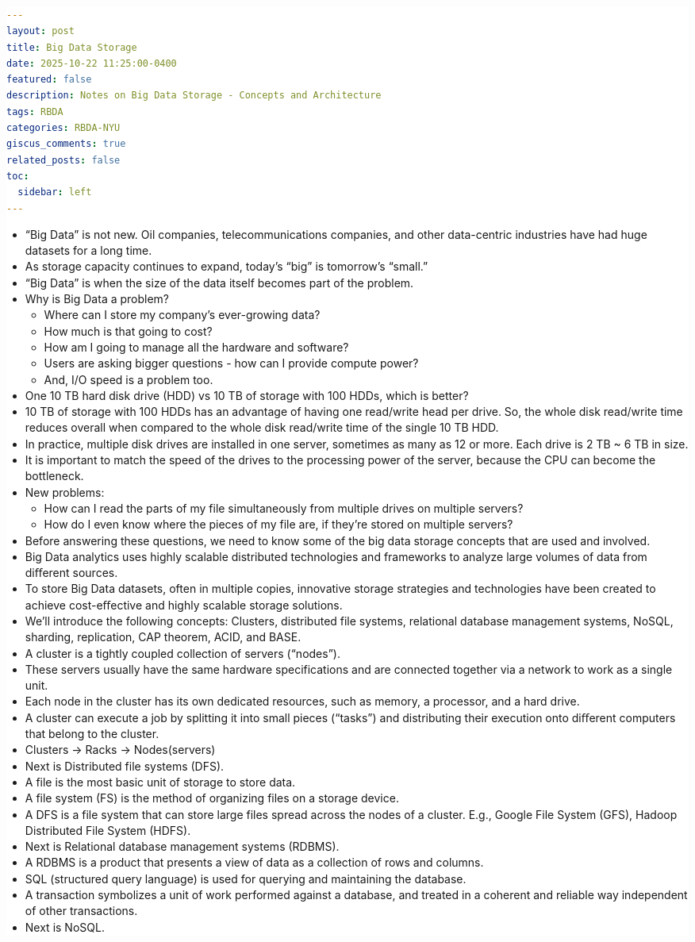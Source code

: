 ```yaml
---
layout: post
title: Big Data Storage
date: 2025-10-22 11:25:00-0400
featured: false
description: Notes on Big Data Storage - Concepts and Architecture
tags: RBDA
categories: RBDA-NYU
giscus_comments: true
related_posts: false
toc:
  sidebar: left
---
```


- “Big Data” is not new. Oil companies, telecommunications companies, and other data-centric industries have had huge datasets for a long time. 
- As storage capacity continues to expand, today’s “big” is tomorrow’s “small.”
- “Big Data” is when the size of the data itself becomes part of the problem.
- Why is Big Data a problem?
    - Where can I store my company’s ever-growing data?
    - How much is that going to cost?
    - How am I going to manage all the hardware and software?
    - Users are asking bigger questions - how can I provide compute power?
    - And, I/O speed is a problem too.
- One 10 TB hard disk drive (HDD) vs 10 TB of storage with 100 HDDs, which is better? 
- 10 TB of storage with 100 HDDs has an advantage of having one read/write head per drive. So, the whole disk read/write time reduces overall when compared to the whole disk read/write time of the single 10 TB HDD.
- In practice, multiple disk drives are installed in one server, sometimes as many as 12 or more. Each drive is 2 TB ~ 6 TB in size.
- It is important to match the speed of the drives to the processing power of the server, because the CPU can become the bottleneck.
- New problems:
    - How can I read the parts of my file simultaneously from multiple drives on multiple servers?
    - How do I even know where the pieces of my file are, if they’re stored on multiple servers?
- Before answering these questions, we need to know some of the big data storage concepts that are used and involved.
- Big Data analytics uses highly scalable distributed technologies and frameworks to analyze large volumes of data from diﬀerent sources.
- To store Big Data datasets, often in multiple copies, innovative storage strategies and technologies have been created to achieve cost-eﬀective and highly scalable storage solutions.
- We’ll introduce the following concepts: Clusters, distributed file systems, relational database management systems, NoSQL, sharding, replication, CAP theorem, ACID, and BASE.
- A cluster is a tightly coupled collection of servers (“nodes”).
- These servers usually have the same hardware specifications and are connected together via a network to work as a single unit.
- Each node in the cluster has its own dedicated resources, such as memory, a processor, and a hard drive.
- A cluster can execute a job by splitting it into small pieces (“tasks”) and distributing their execution onto diﬀerent computers that belong to the cluster.
- Clusters -> Racks -> Nodes(servers)
- Next is Distributed file systems (DFS).
- A file is the most basic unit of storage to store data.
- A file system (FS) is the method of organizing files on a storage device.
- A DFS is a file system that can store large files spread across the nodes of a cluster. E.g., Google File System (GFS), Hadoop Distributed File System (HDFS).
- Next is Relational database management systems (RDBMS).
- A RDBMS is a product that presents a view of data as a collection of rows and columns.
- SQL (structured query language) is used for querying and maintaining the database.
- A transaction symbolizes a unit of work performed against a database, and treated in a coherent and reliable way independent of other transactions. 
- Next is NoSQL.